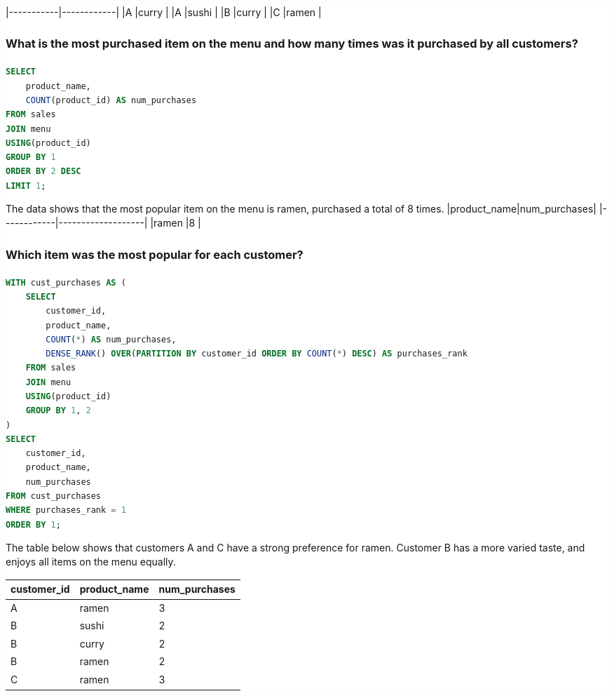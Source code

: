 |-----------|------------|
|A          |curry       |
|A          |sushi       |
|B          |curry       |
|C          |ramen       |

### What is the most purchased item on the menu and how many times was it purchased by all customers?
```sql
SELECT 
    product_name,
    COUNT(product_id) AS num_purchases
FROM sales
JOIN menu
USING(product_id)
GROUP BY 1
ORDER BY 2 DESC
LIMIT 1;
```
The data shows that the most popular item on the menu is ramen, purchased a total of 8 times.
|product_name|num_purchases|
|------------|-------------------|
|ramen       |8                  |

### Which item was the most popular for each customer?
```sql
WITH cust_purchases AS (
    SELECT 
        customer_id, 
        product_name, 
        COUNT(*) AS num_purchases, 
        DENSE_RANK() OVER(PARTITION BY customer_id ORDER BY COUNT(*) DESC) AS purchases_rank
    FROM sales
    JOIN menu
    USING(product_id)
    GROUP BY 1, 2
)
SELECT 
    customer_id, 
    product_name,
    num_purchases
FROM cust_purchases
WHERE purchases_rank = 1
ORDER BY 1;
```
The table below shows that customers A and C have a strong preference for ramen. Customer B has a more varied taste, and enjoys all items on the menu equally.

|customer_id|product_name|num_purchases|
|-----------|------------|-------------|
|A          |ramen       |3            |
|B          |sushi       |2            |
|B          |curry       |2            |
|B          |ramen       |2            |
|C          |ramen       |3            |
